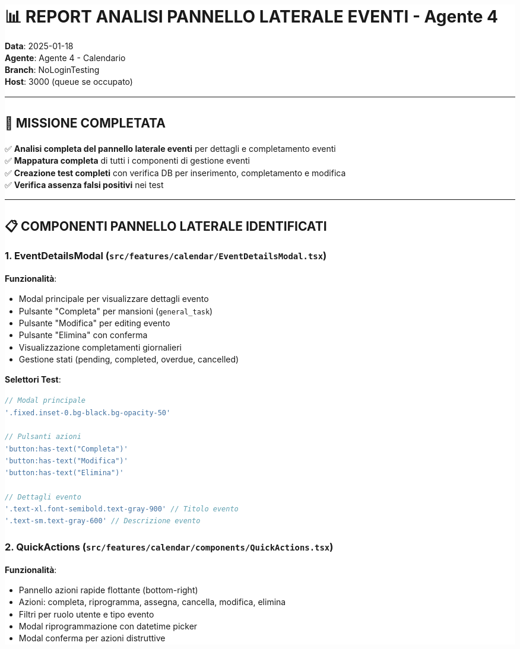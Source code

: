 # 📊 REPORT ANALISI PANNELLO LATERALE EVENTI - Agente 4

**Data**: 2025-01-18  
**Agente**: Agente 4 - Calendario  
**Branch**: NoLoginTesting  
**Host**: 3000 (queue se occupato)

---

## 🎯 MISSIONE COMPLETATA

✅ **Analisi completa del pannello laterale eventi** per dettagli e completamento eventi  
✅ **Mappatura completa** di tutti i componenti di gestione eventi  
✅ **Creazione test completi** con verifica DB per inserimento, completamento e modifica  
✅ **Verifica assenza falsi positivi** nei test

---

## 📋 COMPONENTI PANNELLO LATERALE IDENTIFICATI

### 1. **EventDetailsModal** (`src/features/calendar/EventDetailsModal.tsx`)
**Funzionalità**:
- Modal principale per visualizzare dettagli evento
- Pulsante "Completa" per mansioni (`general_task`)
- Pulsante "Modifica" per editing evento
- Pulsante "Elimina" con conferma
- Visualizzazione completamenti giornalieri
- Gestione stati (pending, completed, overdue, cancelled)

**Selettori Test**:
```javascript
// Modal principale
'.fixed.inset-0.bg-black.bg-opacity-50'

// Pulsanti azioni
'button:has-text("Completa")'
'button:has-text("Modifica")'
'button:has-text("Elimina")'

// Dettagli evento
'.text-xl.font-semibold.text-gray-900' // Titolo evento
'.text-sm.text-gray-600' // Descrizione evento
```

### 2. **QuickActions** (`src/features/calendar/components/QuickActions.tsx`)
**Funzionalità**:
- Pannello azioni rapide flottante (bottom-right)
- Azioni: completa, riprogramma, assegna, cancella, modifica, elimina
- Filtri per ruolo utente e tipo evento
- Modal riprogrammazione con datetime picker
- Modal conferma per azioni distruttive
